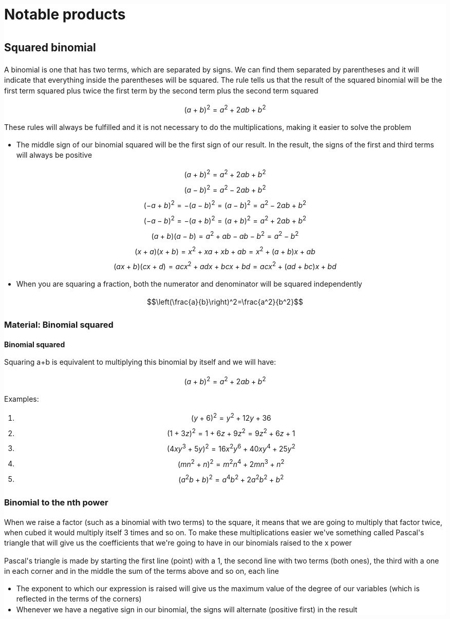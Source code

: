 # Notable products



## Squared binomial

A binomial is one that has two terms, which are separated by signs. We can find them separated by parentheses and it will indicate that everything inside the parentheses will be squared. The rule tells us that the result of the squared binomial will be the first term squared plus twice the first term by the second term plus the second term squared

$$(a+b)^2=a^2+2ab+b^2$$

These rules will always be fulfilled and it is not necessary to do the multiplications, making it easier to solve the problem

* The middle sign of our binomial squared will be the first sign of our result. In the result, the signs of the first and third terms will always be positive

$$(a+b)^2=a^2+2ab+b^2$$ $$(a-b)^2=a^2-2ab+b^2$$ $$(-a+b)^2=-(a-b)^2=(a-b)^2=a^2-2ab+b^2$$ $$(-a-b)^2=-(a+b)^2=(a+b)^2=a^2+2ab+b^2$$ $$(a+b)(a-b)=a^2+ab-ab-b^2=a^2-b^2$$ $$(x+a)(x+b)=x^2+xa+xb+ab=x^2+(a+b)x+ab$$ $$(ax+b)(cx+d)=acx^2+adx+bcx+bd=acx^2+(ad+bc)x+bd$$

* When you are squaring a fraction, both the numerator and denominator will be squared independently

$$\left(\frac{a}{b}\right)^2=\frac{a^2}{b^2}$$

### Material: Binomial squared

**Binomial squared**

Squaring a+b is equivalent to multiplying this binomial by itself and we will have:

$$(a+b)^2=a^2+2ab+b^2$$

Examples:

1. $$(y+6)^2=y^2+12y+36$$
2. $$(1+3z)^2=1+6z+9z^2=9z^2+6z+1$$
3. $$(4xy^3+5y)^2=16x^2y^6+40xy^4+25y^2$$
4. $$(mn^2+n)^2=m^2n^4+2mn^3+n^2$$
5. $$(a^2b+b)^2=a^4b^2+2a^2b^2+b^2$$

### Binomial to the nth power

When we raise a factor (such as a binomial with two terms) to the square, it means that we are going to multiply that factor twice, when cubed it would multiply itself 3 times and so on. To make these multiplications easier we've something called Pascal's triangle that will give us the coefficients that we're going to have in our binomials raised to the x power

Pascal's triangle is made by starting the first line (point) with a 1, the second line with two terms (both ones), the third with a one in each corner and in the middle the sum of the terms above and so on, each line

* The exponent to which our expression is raised will give us the maximum value of the degree of our variables (which is reflected in the terms of the corners)
* Whenever we have a negative sign in our binomial, the signs will alternate (positive first) in the result
